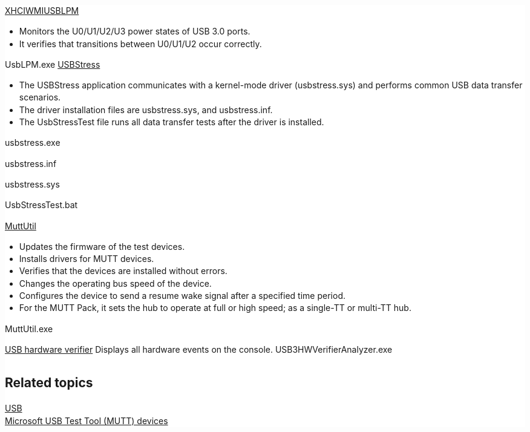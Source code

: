 <td><a href="usb-xhciwmi.md" data-raw-source="[XHCIWMI](usb-xhciwmi.md)">XHCIWMI</a><a href="usblpm-tool.md" data-raw-source="[USBLPM](usblpm-tool.md)">USBLPM</a></td>
<td><ul>
<li>Monitors the U0/U1/U2/U3 power states of USB 3.0 ports.</li>
<li>It verifies that transitions between U0/U1/U2 occur correctly.</li>
</ul></td>
<td>UsbLPM.exe</td>
</tr>
<tr class="even">
<td><a href="usbstress.md" data-raw-source="[USBStress](usbstress.md)">USBStress</a></td>
<td><ul>
<li>The USBStress application communicates with a kernel-mode driver (usbstress.sys) and performs common USB data transfer scenarios.</li>
<li>The driver installation files are usbstress.sys, and usbstress.inf.</li>
<li>The UsbStressTest file runs all data transfer tests after the driver is installed.</li>
</ul></td>
<td><p>usbstress.exe</p>
<p>usbstress.inf</p>
<p>usbstress.sys</p>
<p>UsbStressTest.bat</p></td>
</tr>
<tr class="odd">
<td><a href="muttutil.md" data-raw-source="[MuttUtil](muttutil.md)">MuttUtil</a></td>
<td><ul>
<li>Updates the firmware of the test devices.</li>
<li>Installs drivers for MUTT devices.</li>
<li>Verifies that the devices are installed without errors.</li>
<li>Changes the operating bus speed of the device.</li>
<li>Configures the device to send a resume wake signal after a specified time period.</li>
<li>For the MUTT Pack, it sets the hub to operate at full or high speed; as a single-TT or multi-TT hub.</li>
</ul></td>
<td><p>MuttUtil.exe</p></td>
</tr>
<tr class="even">
<td><a href="how-to-retrieve-information-about-a-usb-device.md" data-raw-source="[USB hardware verifier](how-to-retrieve-information-about-a-usb-device.md)">USB hardware verifier</a></td>
<td>Displays all hardware events on the console.</td>
<td>USB3HWVerifierAnalyzer.exe</td>
</tr>
</tbody>
</table>

 

## Related topics
[USB](https://msdn.microsoft.com/library/windows/hardware/ff538930)  
[Microsoft USB Test Tool (MUTT) devices](microsoft-usb-test-tool--mutt--devices.md)  



